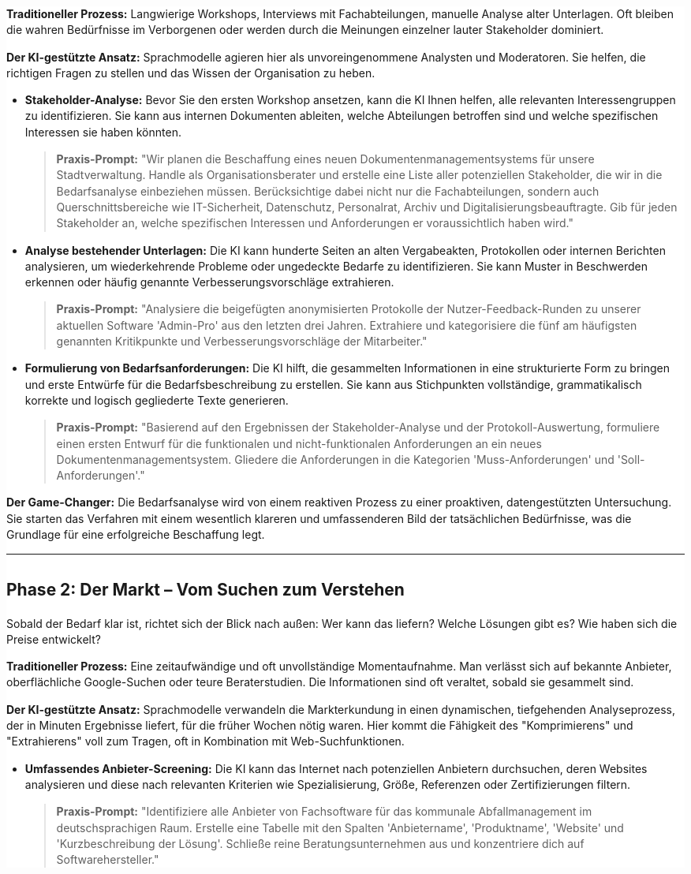 **Traditioneller Prozess:** Langwierige Workshops, Interviews mit Fachabteilungen, manuelle Analyse alter Unterlagen. Oft bleiben die wahren Bedürfnisse im Verborgenen oder werden durch die Meinungen einzelner lauter Stakeholder dominiert.

**Der KI-gestützte Ansatz:** Sprachmodelle agieren hier als unvoreingenommene Analysten und Moderatoren. Sie helfen, die richtigen Fragen zu stellen und das Wissen der Organisation zu heben.

*   **Stakeholder-Analyse:** Bevor Sie den ersten Workshop ansetzen, kann die KI Ihnen helfen, alle relevanten Interessengruppen zu identifizieren. Sie kann aus internen Dokumenten ableiten, welche Abteilungen betroffen sind und welche spezifischen Interessen sie haben könnten.
    > **Praxis-Prompt:** "Wir planen die Beschaffung eines neuen Dokumentenmanagementsystems für unsere Stadtverwaltung. Handle als Organisationsberater und erstelle eine Liste aller potenziellen Stakeholder, die wir in die Bedarfsanalyse einbeziehen müssen. Berücksichtige dabei nicht nur die Fachabteilungen, sondern auch Querschnittsbereiche wie IT-Sicherheit, Datenschutz, Personalrat, Archiv und Digitalisierungsbeauftragte. Gib für jeden Stakeholder an, welche spezifischen Interessen und Anforderungen er voraussichtlich haben wird."

*   **Analyse bestehender Unterlagen:** Die KI kann hunderte Seiten an alten Vergabeakten, Protokollen oder internen Berichten analysieren, um wiederkehrende Probleme oder ungedeckte Bedarfe zu identifizieren. Sie kann Muster in Beschwerden erkennen oder häufig genannte Verbesserungsvorschläge extrahieren.
    > **Praxis-Prompt:** "Analysiere die beigefügten anonymisierten Protokolle der Nutzer-Feedback-Runden zu unserer aktuellen Software 'Admin-Pro' aus den letzten drei Jahren. Extrahiere und kategorisiere die fünf am häufigsten genannten Kritikpunkte und Verbesserungsvorschläge der Mitarbeiter."

*   **Formulierung von Bedarfsanforderungen:** Die KI hilft, die gesammelten Informationen in eine strukturierte Form zu bringen und erste Entwürfe für die Bedarfsbeschreibung zu erstellen. Sie kann aus Stichpunkten vollständige, grammatikalisch korrekte und logisch gegliederte Texte generieren.
    > **Praxis-Prompt:** "Basierend auf den Ergebnissen der Stakeholder-Analyse und der Protokoll-Auswertung, formuliere einen ersten Entwurf für die funktionalen und nicht-funktionalen Anforderungen an ein neues Dokumentenmanagementsystem. Gliedere die Anforderungen in die Kategorien 'Muss-Anforderungen' und 'Soll-Anforderungen'."

**Der Game-Changer:** Die Bedarfsanalyse wird von einem reaktiven Prozess zu einer proaktiven, datengestützten Untersuchung. Sie starten das Verfahren mit einem wesentlich klareren und umfassenderen Bild der tatsächlichen Bedürfnisse, was die Grundlage für eine erfolgreiche Beschaffung legt.

---

## **Phase 2: Der Markt – Vom Suchen zum Verstehen**

Sobald der Bedarf klar ist, richtet sich der Blick nach außen: Wer kann das liefern? Welche Lösungen gibt es? Wie haben sich die Preise entwickelt?

**Traditioneller Prozess:** Eine zeitaufwändige und oft unvollständige Momentaufnahme. Man verlässt sich auf bekannte Anbieter, oberflächliche Google-Suchen oder teure Beraterstudien. Die Informationen sind oft veraltet, sobald sie gesammelt sind.

**Der KI-gestützte Ansatz:** Sprachmodelle verwandeln die Markterkundung in einen dynamischen, tiefgehenden Analyseprozess, der in Minuten Ergebnisse liefert, für die früher Wochen nötig waren. Hier kommt die Fähigkeit des "Komprimierens" und "Extrahierens" voll zum Tragen, oft in Kombination mit Web-Suchfunktionen.

*   **Umfassendes Anbieter-Screening:** Die KI kann das Internet nach potenziellen Anbietern durchsuchen, deren Websites analysieren und diese nach relevanten Kriterien wie Spezialisierung, Größe, Referenzen oder Zertifizierungen filtern.
    > **Praxis-Prompt:** "Identifiziere alle Anbieter von Fachsoftware für das kommunale Abfallmanagement im deutschsprachigen Raum. Erstelle eine Tabelle mit den Spalten 'Anbietername', 'Produktname', 'Website' und 'Kurzbeschreibung der Lösung'. Schließe reine Beratungsunternehmen aus und konzentriere dich auf Softwarehersteller."
